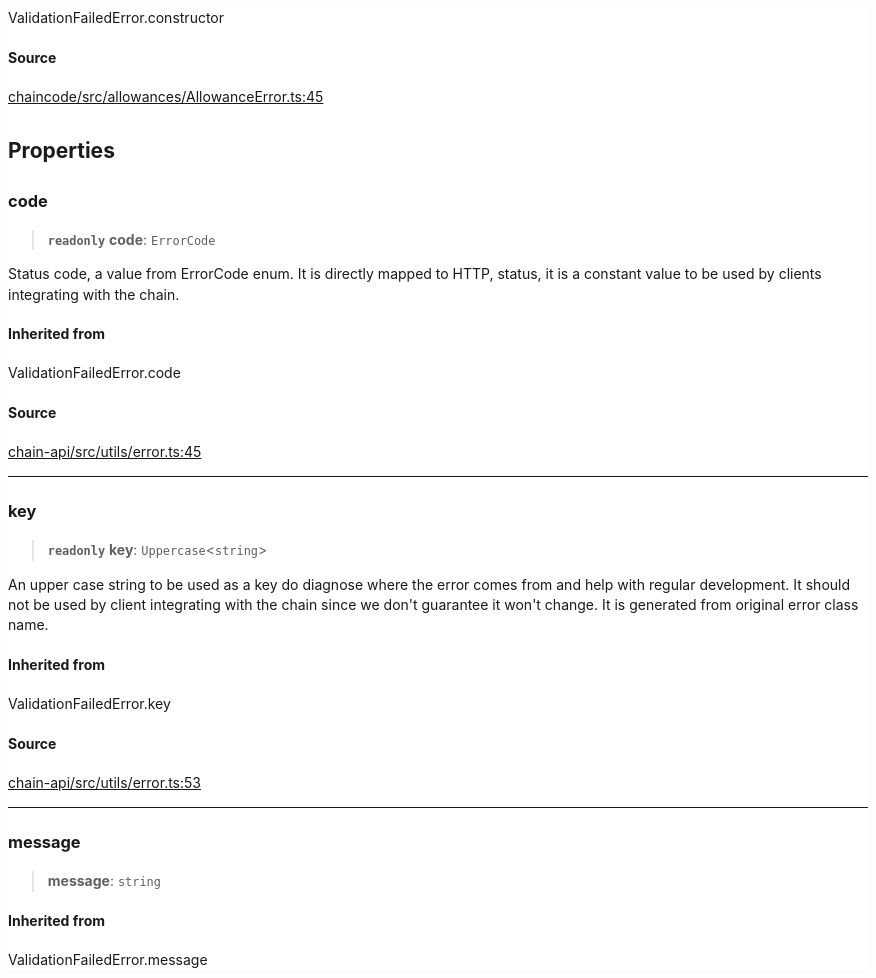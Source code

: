 ValidationFailedError.constructor

#### Source

[chaincode/src/allowances/AllowanceError.ts:45](https://github.com/GalaChain/sdk/blob/bcbbb18/chaincode/src/allowances/AllowanceError.ts#L45)

## Properties

### code

> **`readonly`** **code**: `ErrorCode`

Status code, a value from ErrorCode enum. It is directly mapped to HTTP,
status, it is a constant value to be used by clients integrating with
the chain.

#### Inherited from

ValidationFailedError.code

#### Source

[chain-api/src/utils/error.ts:45](https://github.com/GalaChain/sdk/blob/bcbbb18/chain-api/src/utils/error.ts#L45)

***

### key

> **`readonly`** **key**: `Uppercase`\<`string`\>

An upper case string to be used as a key do diagnose where the error comes
from and help with regular development. It should not be used by client
integrating with the chain since we don't guarantee it won't change.
It is generated from original error class name.

#### Inherited from

ValidationFailedError.key

#### Source

[chain-api/src/utils/error.ts:53](https://github.com/GalaChain/sdk/blob/bcbbb18/chain-api/src/utils/error.ts#L53)

***

### message

> **message**: `string`

#### Inherited from

ValidationFailedError.message
